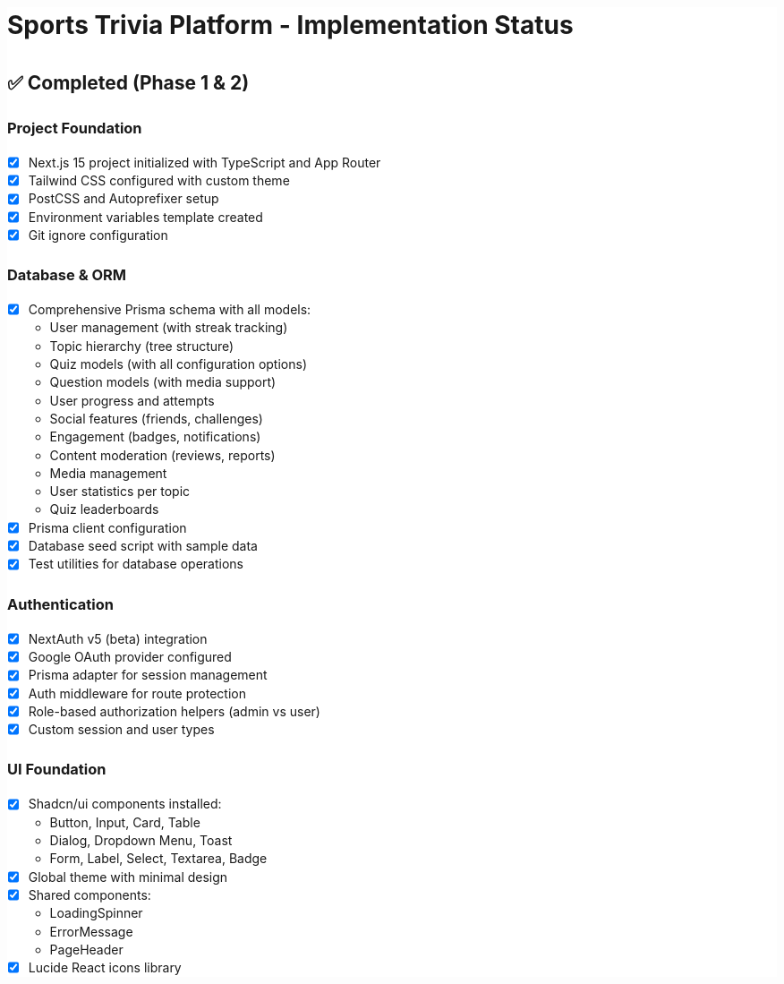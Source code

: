 # Sports Trivia Platform - Implementation Status

## ✅ Completed (Phase 1 & 2)

### Project Foundation
- [x] Next.js 15 project initialized with TypeScript and App Router
- [x] Tailwind CSS configured with custom theme
- [x] PostCSS and Autoprefixer setup
- [x] Environment variables template created
- [x] Git ignore configuration

### Database & ORM
- [x] Comprehensive Prisma schema with all models:
  - User management (with streak tracking)
  - Topic hierarchy (tree structure)
  - Quiz models (with all configuration options)
  - Question models (with media support)
  - User progress and attempts
  - Social features (friends, challenges)
  - Engagement (badges, notifications)
  - Content moderation (reviews, reports)
  - Media management
  - User statistics per topic
  - Quiz leaderboards
- [x] Prisma client configuration
- [x] Database seed script with sample data
- [x] Test utilities for database operations

### Authentication
- [x] NextAuth v5 (beta) integration
- [x] Google OAuth provider configured
- [x] Prisma adapter for session management
- [x] Auth middleware for route protection
- [x] Role-based authorization helpers (admin vs user)
- [x] Custom session and user types

### UI Foundation
- [x] Shadcn/ui components installed:
  - Button, Input, Card, Table
  - Dialog, Dropdown Menu, Toast
  - Form, Label, Select, Textarea, Badge
- [x] Global theme with minimal design
- [x] Shared components:
  - LoadingSpinner
  - ErrorMessage
  - PageHeader
- [x] Lucide React icons library
